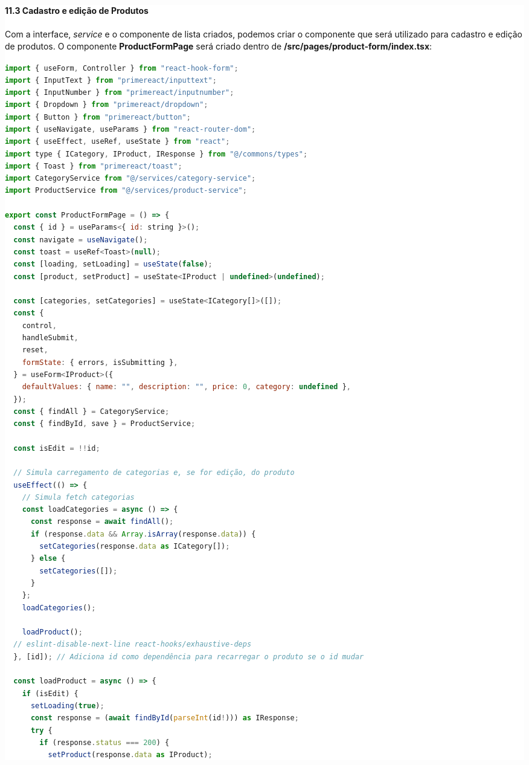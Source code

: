 #### 11.3  Cadastro e edição de Produtos

Com a interface, *service* e o componente de lista criados, podemos criar o componente que será utilizado para cadastro e edição de produtos. O componente **ProductFormPage** será criado dentro de **/src/pages/product-form/index.tsx**:

```jsx
import { useForm, Controller } from "react-hook-form";
import { InputText } from "primereact/inputtext";
import { InputNumber } from "primereact/inputnumber";
import { Dropdown } from "primereact/dropdown";
import { Button } from "primereact/button";
import { useNavigate, useParams } from "react-router-dom";
import { useEffect, useRef, useState } from "react";
import type { ICategory, IProduct, IResponse } from "@/commons/types";
import { Toast } from "primereact/toast";
import CategoryService from "@/services/category-service";
import ProductService from "@/services/product-service";

export const ProductFormPage = () => {
  const { id } = useParams<{ id: string }>();
  const navigate = useNavigate();
  const toast = useRef<Toast>(null);
  const [loading, setLoading] = useState(false);
  const [product, setProduct] = useState<IProduct | undefined>(undefined);

  const [categories, setCategories] = useState<ICategory[]>([]);
  const {
    control,
    handleSubmit,
    reset,
    formState: { errors, isSubmitting },
  } = useForm<IProduct>({
    defaultValues: { name: "", description: "", price: 0, category: undefined },
  });
  const { findAll } = CategoryService;
  const { findById, save } = ProductService;

  const isEdit = !!id;

  // Simula carregamento de categorias e, se for edição, do produto
  useEffect(() => {
    // Simula fetch categorias
    const loadCategories = async () => {
      const response = await findAll();
      if (response.data && Array.isArray(response.data)) {
        setCategories(response.data as ICategory[]);
      } else {
        setCategories([]);
      }
    };
    loadCategories();

    loadProduct();
  // eslint-disable-next-line react-hooks/exhaustive-deps
  }, [id]); // Adiciona id como dependência para recarregar o produto se o id mudar

  const loadProduct = async () => {
    if (isEdit) {
      setLoading(true);
      const response = (await findById(parseInt(id!))) as IResponse;
      try {
        if (response.status === 200) {
          setProduct(response.data as IProduct);
```